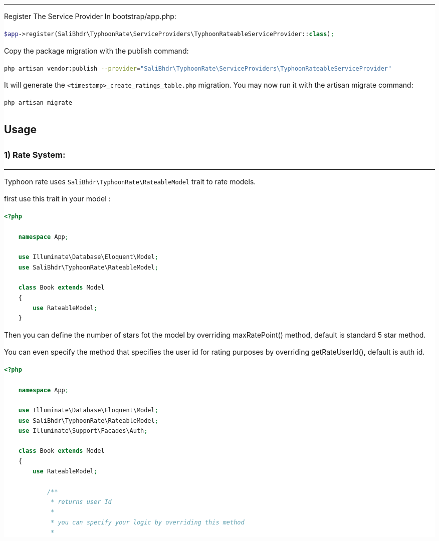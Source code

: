 ----

Register The Service Provider In bootstrap/app.php:
```php
$app->register(SaliBhdr\TyphoonRate\ServiceProviders\TyphoonRateableServiceProvider::class);
```

Copy the package migration with the publish command:

```sh
php artisan vendor:publish --provider="SaliBhdr\TyphoonRate\ServiceProviders\TyphoonRateableServiceProvider"
```
It will generate the `<timestamp>_create_ratings_table.php` migration. You may now run it with the artisan migrate command:

```php
php artisan migrate
```

## Usage

### 1) Rate System:

----

Typhoon rate uses `SaliBhdr\TyphoonRate\RateableModel` trait to rate models.

first use this trait in your model :

```php
<?php

    namespace App;
    
    use Illuminate\Database\Eloquent\Model;
    use SaliBhdr\TyphoonRate\RateableModel;
    
    class Book extends Model
    {
        use RateableModel;
    }
```

Then you can define the number of stars fot the model by overriding maxRatePoint() method, default is standard 5 star method.

You can even specify the method that specifies the user id for rating purposes by overriding getRateUserId(), default is auth id.


```php
<?php

    namespace App;
    
    use Illuminate\Database\Eloquent\Model;
    use SaliBhdr\TyphoonRate\RateableModel;
    use Illuminate\Support\Facades\Auth;
    
    class Book extends Model
    {
        use RateableModel;
        
            /**
             * returns user Id
             *
             * you can specify your logic by overriding this method
             *
```
